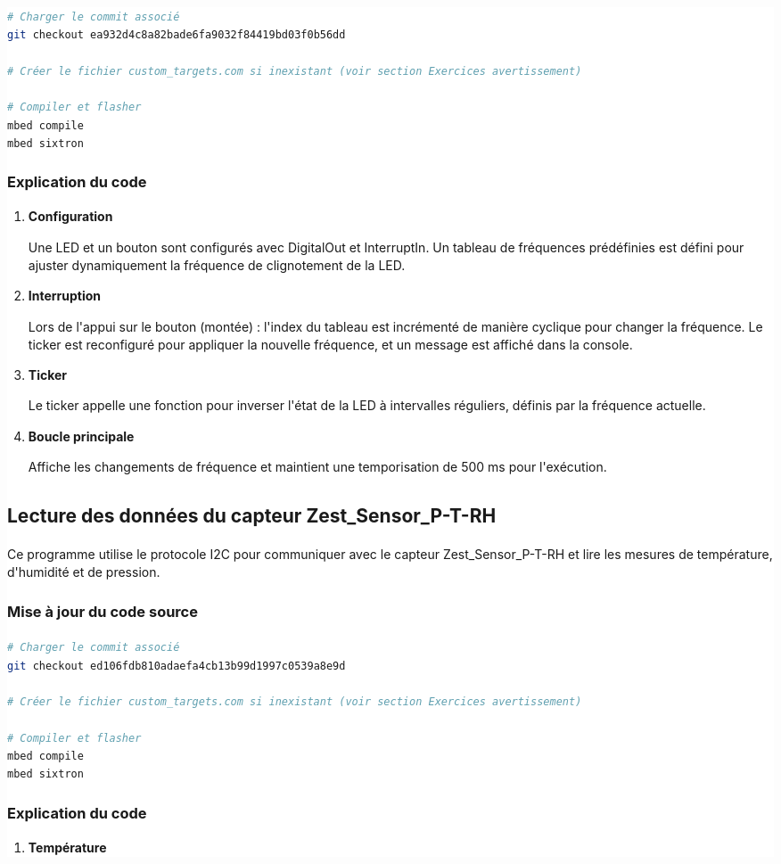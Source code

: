 ```bash
# Charger le commit associé
git checkout ea932d4c8a82bade6fa9032f84419bd03f0b56dd

# Créer le fichier custom_targets.com si inexistant (voir section Exercices avertissement)

# Compiler et flasher
mbed compile
mbed sixtron
```

### Explication du code

1. __Configuration__

    Une LED et un bouton sont configurés avec DigitalOut et InterruptIn. Un tableau de fréquences prédéfinies est défini pour ajuster dynamiquement la fréquence de clignotement de la LED.

2. __Interruption__

    Lors de l'appui sur le bouton (montée) : l'index du tableau est incrémenté de manière cyclique pour changer la fréquence.
    Le ticker est reconfiguré pour appliquer la nouvelle fréquence, et un message est affiché dans la console.

3. __Ticker__

    Le ticker appelle une fonction pour inverser l'état de la LED à intervalles réguliers, définis par la fréquence actuelle.

4. __Boucle principale__

    Affiche les changements de fréquence et maintient une temporisation de 500 ms pour l'exécution.

## Lecture des données du capteur Zest_Sensor_P-T-RH

Ce programme utilise le protocole I2C pour communiquer avec le capteur Zest_Sensor_P-T-RH et lire les mesures de température, d'humidité et de pression.

### Mise à jour du code source

```bash
# Charger le commit associé
git checkout ed106fdb810adaefa4cb13b99d1997c0539a8e9d

# Créer le fichier custom_targets.com si inexistant (voir section Exercices avertissement)

# Compiler et flasher
mbed compile
mbed sixtron
```

### Explication du code

1. __Température__

